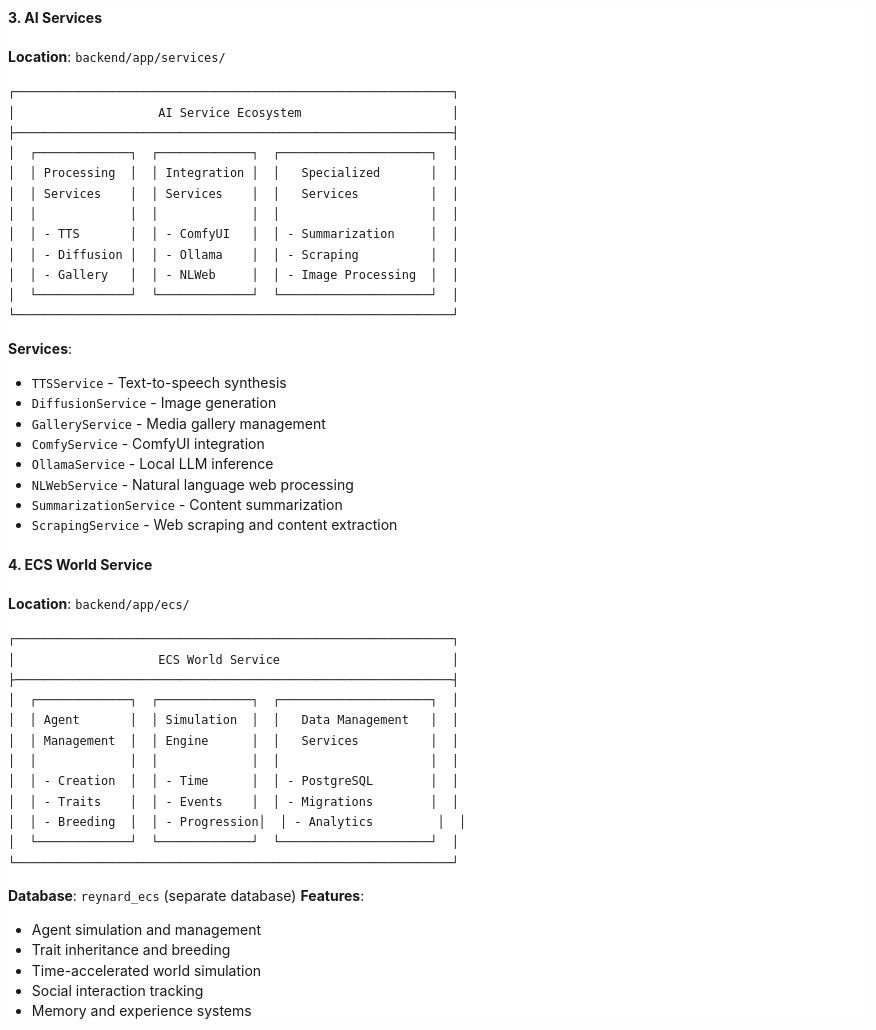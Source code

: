 #### 3. AI Services

**Location**: `backend/app/services/`

```
┌─────────────────────────────────────────────────────────────┐
│                    AI Service Ecosystem                     │
├─────────────────────────────────────────────────────────────┤
│  ┌─────────────┐  ┌─────────────┐  ┌─────────────────────┐  │
│  │ Processing  │  │ Integration │  │   Specialized       │  │
│  │ Services    │  │ Services    │  │   Services          │  │
│  │             │  │             │  │                     │  │
│  │ - TTS       │  │ - ComfyUI   │  │ - Summarization     │  │
│  │ - Diffusion │  │ - Ollama    │  │ - Scraping          │  │
│  │ - Gallery   │  │ - NLWeb     │  │ - Image Processing  │  │
│  └─────────────┘  └─────────────┘  └─────────────────────┘  │
└─────────────────────────────────────────────────────────────┘
```

**Services**:

- `TTSService` - Text-to-speech synthesis
- `DiffusionService` - Image generation
- `GalleryService` - Media gallery management
- `ComfyService` - ComfyUI integration
- `OllamaService` - Local LLM inference
- `NLWebService` - Natural language web processing
- `SummarizationService` - Content summarization
- `ScrapingService` - Web scraping and content extraction

#### 4. ECS World Service

**Location**: `backend/app/ecs/`

```
┌─────────────────────────────────────────────────────────────┐
│                    ECS World Service                        │
├─────────────────────────────────────────────────────────────┤
│  ┌─────────────┐  ┌─────────────┐  ┌─────────────────────┐  │
│  │ Agent       │  │ Simulation  │  │   Data Management   │  │
│  │ Management  │  │ Engine      │  │   Services          │  │
│  │             │  │             │  │                     │  │
│  │ - Creation  │  │ - Time      │  │ - PostgreSQL        │  │
│  │ - Traits    │  │ - Events    │  │ - Migrations        │  │
│  │ - Breeding  │  │ - Progression│  │ - Analytics         │  │
│  └─────────────┘  └─────────────┘  └─────────────────────┘  │
└─────────────────────────────────────────────────────────────┘
```

**Database**: `reynard_ecs` (separate database)
**Features**:

- Agent simulation and management
- Trait inheritance and breeding
- Time-accelerated world simulation
- Social interaction tracking
- Memory and experience systems
